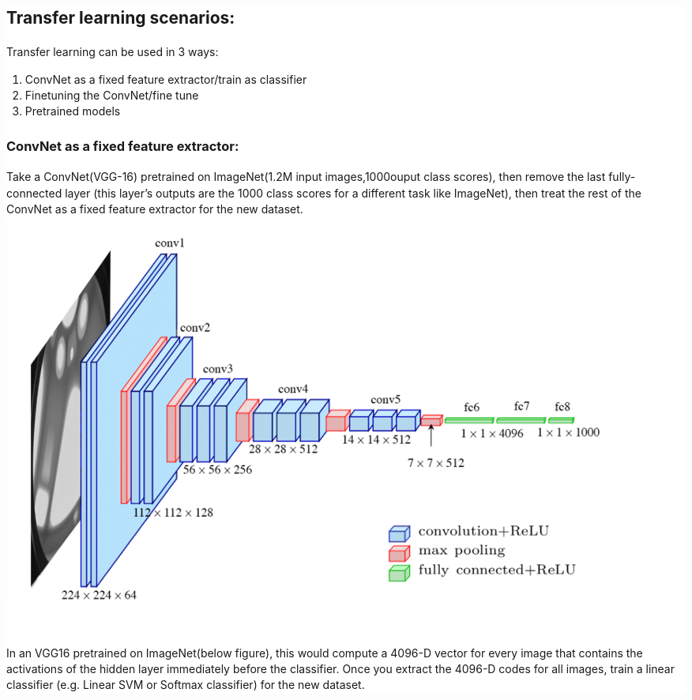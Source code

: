 ## Transfer learning scenarios:
Transfer learning can be used in 3 ways:

1. ConvNet as a fixed feature extractor/train as classifier
2. Finetuning the ConvNet/fine tune
3. Pretrained models

### ConvNet as a fixed feature extractor:
Take a ConvNet(VGG-16) pretrained on ImageNet(1.2M input images,1000ouput class scores), then remove the last fully-connected layer (this layer’s outputs are the 1000 class scores for a different task like ImageNet), then treat the rest of the ConvNet as a fixed feature extractor for the new dataset.

![cnn](/assets/images/Deepview/cnn.png)

In an VGG16 pretrained on ImageNet(below figure), this would compute a 4096-D vector for every image that contains the activations of the hidden layer immediately before the classifier. Once you extract the 4096-D codes for all images, train a linear classifier (e.g. Linear SVM or Softmax classifier) for the new dataset.
